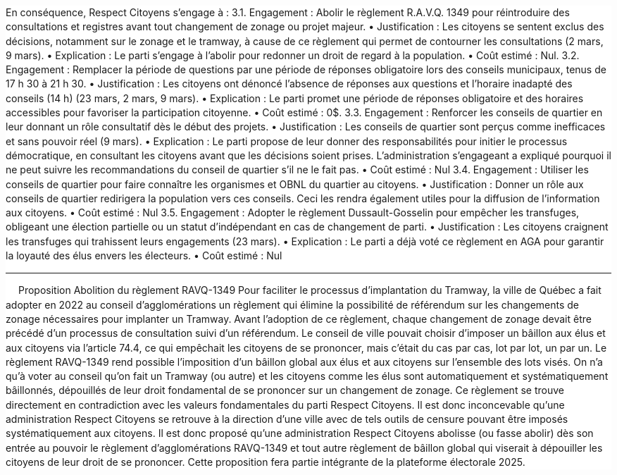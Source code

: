 En conséquence, Respect Citoyens s’engage à :
3.1. Engagement : Abolir le règlement R.A.V.Q. 1349 pour réintroduire des consultations et registres avant tout changement de zonage ou projet majeur.
•	Justification : Les citoyens se sentent exclus des décisions, notamment sur le zonage et le tramway, à cause de ce règlement qui permet de contourner les consultations (2 mars, 9 mars).
•	Explication : Le parti s’engage à l’abolir pour redonner un droit de regard à la population.
•	Coût estimé : Nul.
3.2. Engagement : Remplacer la période de questions par une période de réponses obligatoire lors des conseils municipaux, tenus de 17 h 30 à 21 h 30.
•	Justification : Les citoyens ont dénoncé l’absence de réponses aux questions et l’horaire inadapté des conseils (14 h) (23 mars, 2 mars, 9 mars).
•	Explication : Le parti promet une période de réponses obligatoire et des horaires accessibles pour favoriser la participation citoyenne.
•	Coût estimé : 0$.
3.3.  Engagement : Renforcer les conseils de quartier en leur donnant un rôle consultatif dès le début des projets.
•	Justification : Les conseils de quartier sont perçus comme inefficaces et sans pouvoir réel (9 mars).
•	Explication : Le parti propose de leur donner des responsabilités pour initier le processus démocratique, en consultant les citoyens avant que les décisions soient prises. L’administration s’engageant a expliqué pourquoi il ne peut suivre les recommandations du conseil de quartier s’il ne le fait pas.
•	Coût estimé : Nul
3.4. Engagement : Utiliser les conseils de quartier pour faire connaître les organismes et OBNL du quartier au citoyens.
•	Justification : Donner un rôle aux conseils de quartier redirigera la population vers ces conseils. Ceci les rendra également utiles pour la diffusion de l’information aux citoyens.
•	Coût estimé : Nul
3.5. Engagement : Adopter le règlement Dussault-Gosselin pour empêcher les transfuges, obligeant une élection partielle ou un statut d’indépendant en cas de changement de parti.
•	Justification : Les citoyens craignent les transfuges qui trahissent leurs engagements (23 mars).
•	Explication : Le parti a déjà voté ce règlement en AGA pour garantir la loyauté des élus envers les électeurs.
•	Coût estimé : Nul
________________________________________
 
Proposition Abolition du règlement RAVQ-1349
Pour faciliter le processus d’implantation du Tramway, la ville de Québec a fait adopter en 2022 au conseil d’agglomérations un règlement qui élimine la possibilité de référendum sur les changements de zonage nécessaires pour implanter un Tramway. Avant l’adoption de ce règlement, chaque changement de zonage devait être précédé d’un processus de consultation suivi d’un référendum. Le conseil de ville pouvait choisir d’imposer un bâillon aux élus et aux citoyens via l’article 74.4, ce qui empêchait les citoyens de se prononcer, mais c’était du cas par cas, lot par lot, un par un.
Le règlement RAVQ-1349 rend possible l’imposition d’un bâillon global aux élus et aux citoyens sur l’ensemble des lots visés. On n’a qu’à voter au conseil qu’on fait un Tramway (ou autre) et les citoyens comme les élus sont automatiquement et systématiquement bâillonnés, dépouillés de leur droit fondamental de se prononcer sur un changement de zonage.
Ce règlement se trouve directement en contradiction avec les valeurs fondamentales du parti Respect Citoyens. Il est donc inconcevable qu’une administration Respect Citoyens se retrouve à la direction d’une ville avec de tels outils de censure pouvant être imposés systématiquement aux citoyens.
Il est donc proposé qu’une administration Respect Citoyens abolisse (ou fasse abolir) dès son entrée au pouvoir le règlement d’agglomérations RAVQ-1349 et tout autre règlement de bâillon global qui viserait à dépouiller les citoyens de leur droit de se prononcer. Cette proposition fera partie intégrante de la plateforme électorale 2025.
